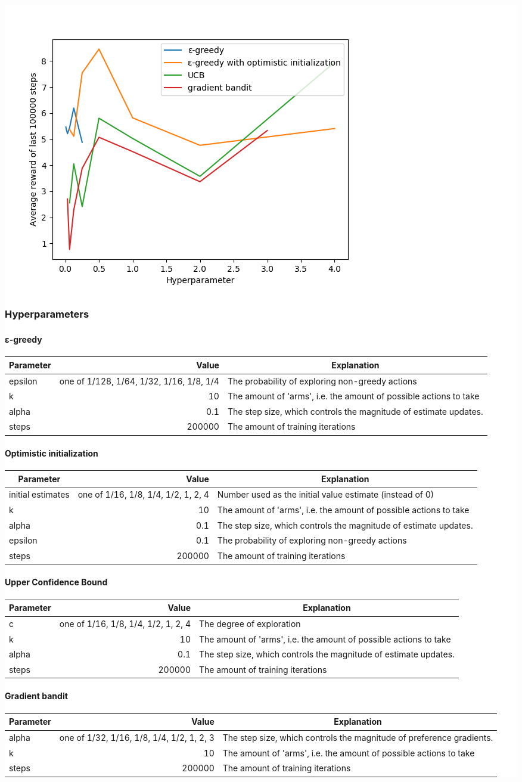 ![Plot of 2.8](img/2.8.png)
### Hyperparameters
#### ε-greedy
Parameter | Value | Explanation
--- | ---: | ---
epsilon | one of 1/128, 1/64, 1/32, 1/16, 1/8, 1/4 | The probability of exploring non-greedy actions
k | 10 | The amount of 'arms', i.e. the amount of possible actions to take
alpha | 0.1 | The step size, which controls the magnitude of estimate updates.
steps | 200000 | The amount of training iterations
#### Optimistic initialization
Parameter | Value | Explanation
--- | ---: | ---
initial estimates | one of 1/16, 1/8, 1/4, 1/2, 1, 2, 4 | Number used as the initial value estimate (instead of 0)
k | 10 | The amount of 'arms', i.e. the amount of possible actions to take
alpha | 0.1 | The step size, which controls the magnitude of estimate updates.
epsilon | 0.1 | The probability of exploring non-greedy actions
steps | 200000 | The amount of training iterations
#### Upper Confidence Bound
Parameter | Value | Explanation
--- | ---: | ---
c | one of 1/16, 1/8, 1/4, 1/2, 1, 2, 4 | The degree of exploration
k | 10 | The amount of 'arms', i.e. the amount of possible actions to take
alpha | 0.1 | The step size, which controls the magnitude of estimate updates.
steps | 200000 | The amount of training iterations
#### Gradient bandit
Parameter | Value | Explanation
--- | ---: | ---
alpha | one of 1/32, 1/16, 1/8, 1/4, 1/2, 1, 2, 3 | The step size, which controls the magnitude of preference gradients.
k | 10 | The amount of 'arms', i.e. the amount of possible actions to take
steps | 200000 | The amount of training iterations
